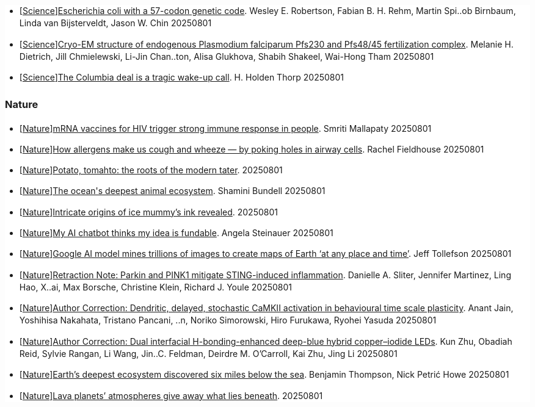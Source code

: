   - \[[Science](https://www.science.org/?af=R)\][Escherichia coli with a 57-codon genetic code](https://www.science.org/doi/abs/10.1126/science.ady4368?af=R). Wesley E. Robertson, Fabian B. H. Rehm, Martin Spi..ob Birnbaum, Linda van Bijsterveldt, Jason W. Chin 	20250801

  - \[[Science](https://www.science.org/?af=R)\][Cryo-EM structure of endogenous Plasmodium falciparum Pfs230 and Pfs48/45 fertilization complex](https://www.science.org/doi/abs/10.1126/science.ady0241?af=R). Melanie H. Dietrich, Jill Chmielewski, Li-Jin Chan..ton, Alisa Glukhova, Shabih Shakeel, Wai-Hong Tham 	20250801

  - \[[Science](https://www.science.org/?af=R)\][The Columbia deal is a tragic wake-up call](https://www.science.org/doi/abs/10.1126/science.aeb0424?af=R). H. Holden Thorp 	20250801


### Nature

  - \[[Nature](http://feeds.nature.com/nature/rss/current)\][mRNA vaccines for HIV trigger strong immune response in people](https://www.nature.com/articles/d41586-025-02439-4). Smriti Mallapaty 	20250801

  - \[[Nature](http://feeds.nature.com/nature/rss/current)\][How allergens make us cough and wheeze — by poking holes in airway cells](https://www.nature.com/articles/d41586-025-02432-x). Rachel Fieldhouse 	20250801

  - \[[Nature](http://feeds.nature.com/nature/rss/current)\][Potato, tomahto: the roots of the modern tater](https://www.nature.com/articles/d41586-025-02329-9).  	20250801

  - \[[Nature](http://feeds.nature.com/nature/rss/current)\][The ocean's deepest animal ecosystem](https://www.nature.com/articles/d41586-025-02447-4). Shamini Bundell 	20250801

  - \[[Nature](http://feeds.nature.com/nature/rss/current)\][Intricate origins of ice mummy’s ink revealed](https://www.nature.com/articles/d41586-025-02327-x).  	20250801

  - \[[Nature](http://feeds.nature.com/nature/rss/current)\][My AI chatbot thinks my idea is fundable](https://www.nature.com/articles/d41586-025-02190-w). Angela Steinauer 	20250801

  - \[[Nature](http://feeds.nature.com/nature/rss/current)\][Google AI model mines trillions of images to create maps of Earth ‘at any place and time’](https://www.nature.com/articles/d41586-025-02412-1). Jeff Tollefson 	20250801

  - \[[Nature](http://feeds.nature.com/nature/rss/current)\][Retraction Note: Parkin and PINK1 mitigate STING-induced inflammation](https://www.nature.com/articles/s41586-025-09346-8). Danielle A. Sliter, Jennifer Martinez, Ling Hao, X..ai, Max Borsche, Christine Klein, Richard J. Youle 	20250801

  - \[[Nature](http://feeds.nature.com/nature/rss/current)\][Author Correction: Dendritic, delayed, stochastic CaMKII activation in behavioural time scale plasticity](https://www.nature.com/articles/s41586-025-09295-2). Anant Jain, Yoshihisa Nakahata, Tristano Pancani, ..n, Noriko Simorowski, Hiro Furukawa, Ryohei Yasuda 	20250801

  - \[[Nature](http://feeds.nature.com/nature/rss/current)\][Author Correction: Dual interfacial H-bonding-enhanced deep-blue hybrid copper–iodide LEDs](https://www.nature.com/articles/s41586-025-09443-8). Kun Zhu, Obadiah Reid, Sylvie Rangan, Li Wang, Jin..C. Feldman, Deirdre M. O’Carroll, Kai Zhu, Jing Li 	20250801

  - \[[Nature](http://feeds.nature.com/nature/rss/current)\][Earth’s deepest ecosystem discovered six miles below the sea](https://www.nature.com/articles/d41586-025-02436-7). Benjamin Thompson, Nick Petrić Howe 	20250801

  - \[[Nature](http://feeds.nature.com/nature/rss/current)\][Lava planets’ atmospheres give away what lies beneath](https://www.nature.com/articles/d41586-025-02328-w).  	20250801
